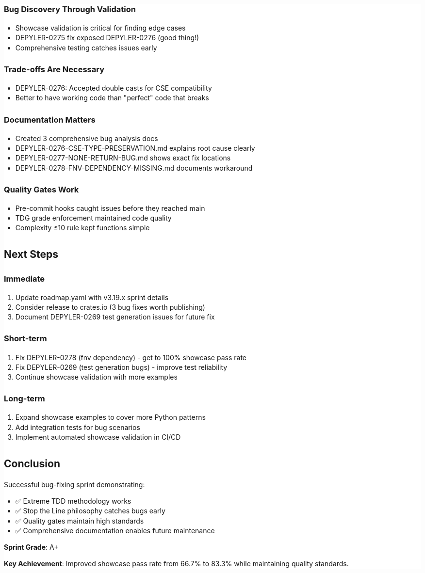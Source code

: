 ### Bug Discovery Through Validation
- Showcase validation is critical for finding edge cases
- DEPYLER-0275 fix exposed DEPYLER-0276 (good thing!)
- Comprehensive testing catches issues early

### Trade-offs Are Necessary
- DEPYLER-0276: Accepted double casts for CSE compatibility
- Better to have working code than "perfect" code that breaks

### Documentation Matters
- Created 3 comprehensive bug analysis docs
- DEPYLER-0276-CSE-TYPE-PRESERVATION.md explains root cause clearly
- DEPYLER-0277-NONE-RETURN-BUG.md shows exact fix locations
- DEPYLER-0278-FNV-DEPENDENCY-MISSING.md documents workaround

### Quality Gates Work
- Pre-commit hooks caught issues before they reached main
- TDG grade enforcement maintained code quality
- Complexity ≤10 rule kept functions simple

## Next Steps

### Immediate
1. Update roadmap.yaml with v3.19.x sprint details
2. Consider release to crates.io (3 bug fixes worth publishing)
3. Document DEPYLER-0269 test generation issues for future fix

### Short-term
1. Fix DEPYLER-0278 (fnv dependency) - get to 100% showcase pass rate
2. Fix DEPYLER-0269 (test generation bugs) - improve test reliability
3. Continue showcase validation with more examples

### Long-term
1. Expand showcase examples to cover more Python patterns
2. Add integration tests for bug scenarios
3. Implement automated showcase validation in CI/CD

## Conclusion

Successful bug-fixing sprint demonstrating:
- ✅ Extreme TDD methodology works
- ✅ Stop the Line philosophy catches bugs early
- ✅ Quality gates maintain high standards
- ✅ Comprehensive documentation enables future maintenance

**Sprint Grade**: A+

**Key Achievement**: Improved showcase pass rate from 66.7% to 83.3% while maintaining quality standards.
